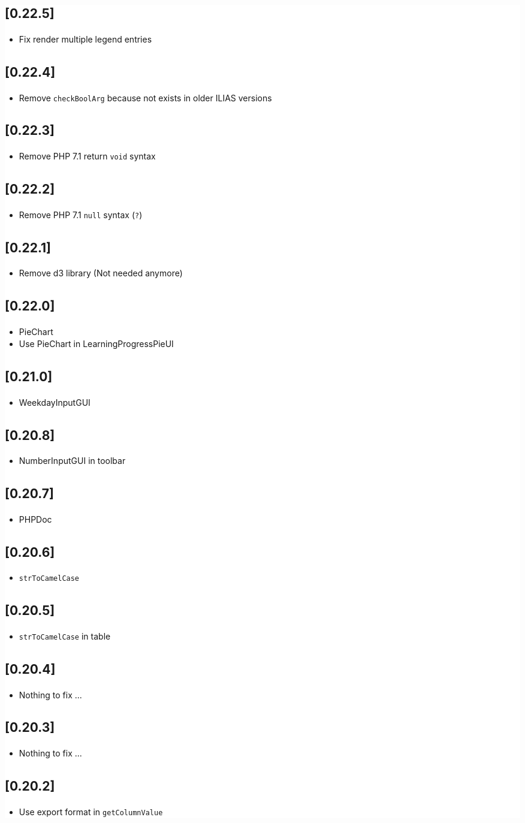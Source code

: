 ## [0.22.5]
- Fix render multiple legend entries

## [0.22.4]
- Remove `checkBoolArg` because not exists in older ILIAS versions

## [0.22.3]
- Remove PHP 7.1 return `void` syntax

## [0.22.2]
- Remove PHP 7.1 `null` syntax (`?`)

## [0.22.1]
- Remove d3 library (Not needed anymore)

## [0.22.0]
- PieChart
- Use PieChart in LearningProgressPieUI

## [0.21.0]
- WeekdayInputGUI

## [0.20.8]
- NumberInputGUI in toolbar

## [0.20.7]
- PHPDoc

## [0.20.6]
- `strToCamelCase`

## [0.20.5]
- `strToCamelCase` in table

## [0.20.4]
- Nothing to fix ...

## [0.20.3]
- Nothing to fix ...

## [0.20.2]
- Use export format in `getColumnValue`
